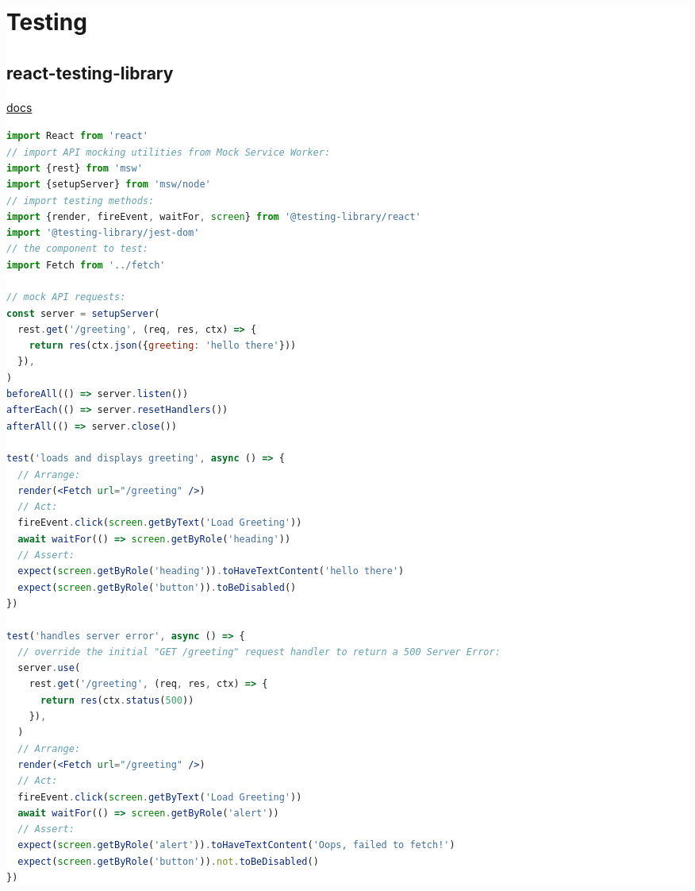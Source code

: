# Testing

## react-testing-library

[docs](https://testing-library.com/docs/react-testing-library/cheatsheet)

```jsx
import React from 'react'
// import API mocking utilities from Mock Service Worker:
import {rest} from 'msw'
import {setupServer} from 'msw/node'
// import testing methods:
import {render, fireEvent, waitFor, screen} from '@testing-library/react'
import '@testing-library/jest-dom'
// the component to test:
import Fetch from '../fetch'

// mock API requests:
const server = setupServer(
  rest.get('/greeting', (req, res, ctx) => {
    return res(ctx.json({greeting: 'hello there'}))
  }),
)
beforeAll(() => server.listen())
afterEach(() => server.resetHandlers())
afterAll(() => server.close())

test('loads and displays greeting', async () => {
  // Arrange:
  render(<Fetch url="/greeting" />)
  // Act:
  fireEvent.click(screen.getByText('Load Greeting'))
  await waitFor(() => screen.getByRole('heading'))
  // Assert:
  expect(screen.getByRole('heading')).toHaveTextContent('hello there')
  expect(screen.getByRole('button')).toBeDisabled()
})

test('handles server error', async () => {
  // override the initial "GET /greeting" request handler to return a 500 Server Error:
  server.use(
    rest.get('/greeting', (req, res, ctx) => {
      return res(ctx.status(500))
    }),
  )
  // Arrange:
  render(<Fetch url="/greeting" />)
  // Act:
  fireEvent.click(screen.getByText('Load Greeting'))
  await waitFor(() => screen.getByRole('alert'))
  // Assert:
  expect(screen.getByRole('alert')).toHaveTextContent('Oops, failed to fetch!')
  expect(screen.getByRole('button')).not.toBeDisabled()
})
```
